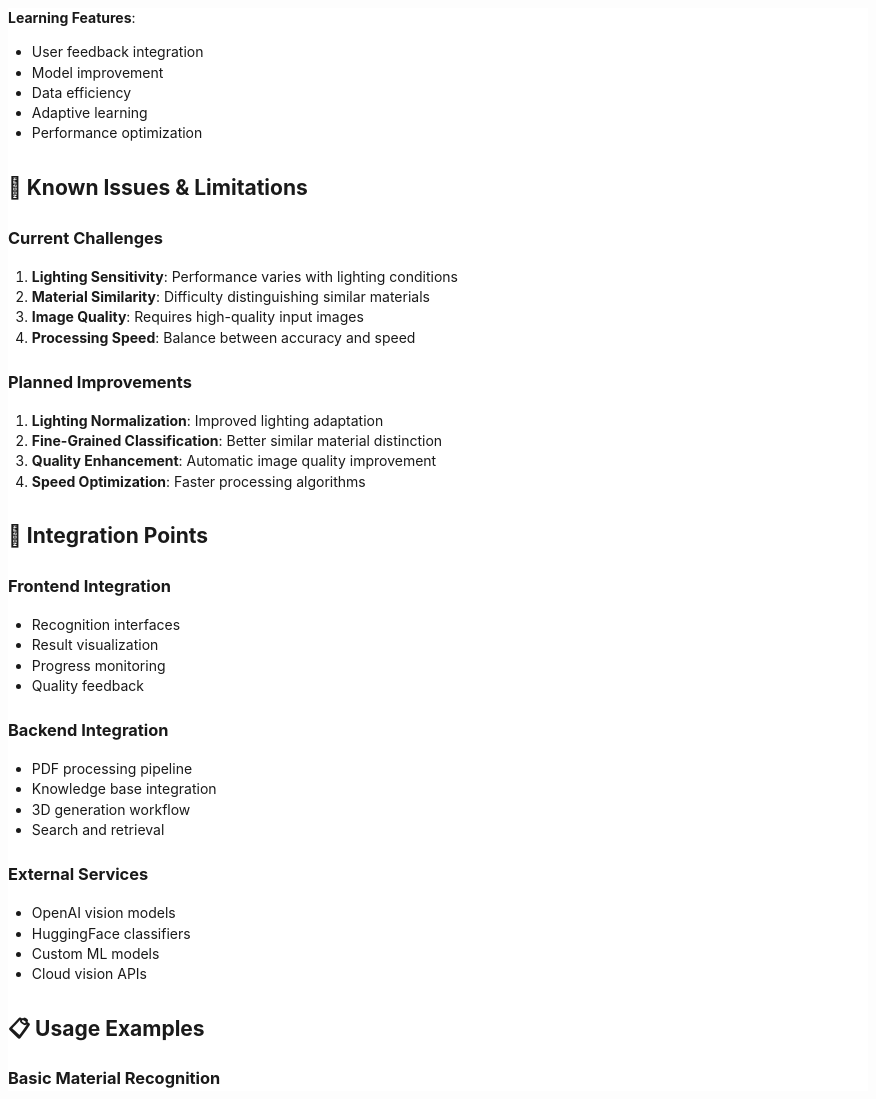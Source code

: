 **Learning Features**:
- User feedback integration
- Model improvement
- Data efficiency
- Adaptive learning
- Performance optimization

## 🚨 Known Issues & Limitations

### Current Challenges

1. **Lighting Sensitivity**: Performance varies with lighting conditions
2. **Material Similarity**: Difficulty distinguishing similar materials
3. **Image Quality**: Requires high-quality input images
4. **Processing Speed**: Balance between accuracy and speed

### Planned Improvements

1. **Lighting Normalization**: Improved lighting adaptation
2. **Fine-Grained Classification**: Better similar material distinction
3. **Quality Enhancement**: Automatic image quality improvement
4. **Speed Optimization**: Faster processing algorithms

## 🔗 Integration Points

### Frontend Integration

- Recognition interfaces
- Result visualization
- Progress monitoring
- Quality feedback

### Backend Integration

- PDF processing pipeline
- Knowledge base integration
- 3D generation workflow
- Search and retrieval

### External Services

- OpenAI vision models
- HuggingFace classifiers
- Custom ML models
- Cloud vision APIs

## 📋 Usage Examples

### Basic Material Recognition
